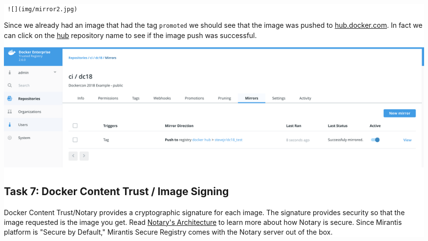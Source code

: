 	 ![](img/mirror2.jpg)


Since we already had an image that had the tag `promoted` we should see that the image was pushed to [hub.docker.com](https://hub.docker.com). In fact we can click on the [hub](https://hub.docker.com) repository name to see if the image push was successful.

![](img/mirror3.jpg)

## <a name="task8"></a>Task 7: Docker Content Trust / Image Signing
Docker Content Trust/Notary provides a cryptographic signature for each image. The signature provides security so that the image requested is the image you get. Read [Notary's Architecture](https://docs.docker.com/notary/service_architecture/) to learn more about how Notary is secure. Since Mirantis platform is "Secure by Default," Mirantis Secure Registry comes with the Notary server out of the box.
